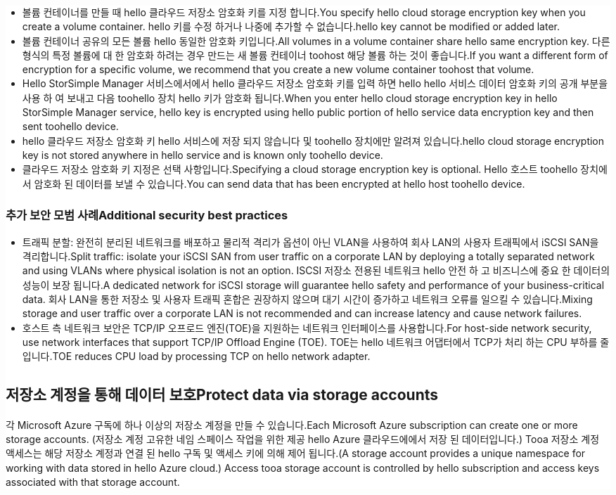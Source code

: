 * <span data-ttu-id="6c6a1-251">볼륨 컨테이너를 만들 때 hello 클라우드 저장소 암호화 키를 지정 합니다.</span><span class="sxs-lookup"><span data-stu-id="6c6a1-251">You specify hello cloud storage encryption key when you create a volume container.</span></span> <span data-ttu-id="6c6a1-252">hello 키를 수정 하거나 나중에 추가할 수 없습니다.</span><span class="sxs-lookup"><span data-stu-id="6c6a1-252">hello key cannot be modified or added later.</span></span> 
* <span data-ttu-id="6c6a1-253">볼륨 컨테이너 공유의 모든 볼륨 hello 동일한 암호화 키입니다.</span><span class="sxs-lookup"><span data-stu-id="6c6a1-253">All volumes in a volume container share hello same encryption key.</span></span> <span data-ttu-id="6c6a1-254">다른 형식의 특정 볼륨에 대 한 암호화 하려는 경우 만드는 새 볼륨 컨테이너 toohost 해당 볼륨 하는 것이 좋습니다.</span><span class="sxs-lookup"><span data-stu-id="6c6a1-254">If you want a different form of encryption for a specific volume, we recommend that you create a new volume container toohost that volume.</span></span>
* <span data-ttu-id="6c6a1-255">Hello StorSimple Manager 서비스에서에서 hello 클라우드 저장소 암호화 키를 입력 하면 hello hello 서비스 데이터 암호화 키의 공개 부분을 사용 하 여 보내고 다음 toohello 장치 hello 키가 암호화 됩니다.</span><span class="sxs-lookup"><span data-stu-id="6c6a1-255">When you enter hello cloud storage encryption key in hello StorSimple Manager service, hello key is encrypted using hello public portion of hello service data encryption key and then sent toohello device.</span></span>
* <span data-ttu-id="6c6a1-256">hello 클라우드 저장소 암호화 키 hello 서비스에 저장 되지 않습니다 및 toohello 장치에만 알려져 있습니다.</span><span class="sxs-lookup"><span data-stu-id="6c6a1-256">hello cloud storage encryption key is not stored anywhere in hello service and is known only toohello device.</span></span>
* <span data-ttu-id="6c6a1-257">클라우드 저장소 암호화 키 지정은 선택 사항입니다.</span><span class="sxs-lookup"><span data-stu-id="6c6a1-257">Specifying a cloud storage encryption key is optional.</span></span> <span data-ttu-id="6c6a1-258">Hello 호스트 toohello 장치에서 암호화 된 데이터를 보낼 수 있습니다.</span><span class="sxs-lookup"><span data-stu-id="6c6a1-258">You can send data that has been encrypted at hello host toohello device.</span></span>

### <a name="additional-security-best-practices"></a><span data-ttu-id="6c6a1-259">추가 보안 모범 사례</span><span class="sxs-lookup"><span data-stu-id="6c6a1-259">Additional security best practices</span></span>
* <span data-ttu-id="6c6a1-260">트래픽 분할: 완전히 분리된 네트워크를 배포하고 물리적 격리가 옵션이 아닌 VLAN을 사용하여 회사 LAN의 사용자 트래픽에서 iSCSI SAN을 격리합니다.</span><span class="sxs-lookup"><span data-stu-id="6c6a1-260">Split traffic: isolate your iSCSI SAN from user traffic on a corporate LAN by deploying a totally separated network and using VLANs where physical isolation is not an option.</span></span> <span data-ttu-id="6c6a1-261">ISCSI 저장소 전용된 네트워크 hello 안전 하 고 비즈니스에 중요 한 데이터의 성능이 보장 됩니다.</span><span class="sxs-lookup"><span data-stu-id="6c6a1-261">A dedicated network for iSCSI storage will guarantee hello safety and performance of your business-critical data.</span></span> <span data-ttu-id="6c6a1-262">회사 LAN을 통한 저장소 및 사용자 트래픽 혼합은 권장하지 않으며 대기 시간이 증가하고 네트워크 오류를 일으킬 수 있습니다.</span><span class="sxs-lookup"><span data-stu-id="6c6a1-262">Mixing storage and user traffic over a corporate LAN is not recommended and can increase latency and cause network failures.</span></span>
* <span data-ttu-id="6c6a1-263">호스트 측 네트워크 보안은 TCP/IP 오프로드 엔진(TOE)을 지원하는 네트워크 인터페이스를 사용합니다.</span><span class="sxs-lookup"><span data-stu-id="6c6a1-263">For host-side network security, use network interfaces that support TCP/IP Offload Engine (TOE).</span></span> <span data-ttu-id="6c6a1-264">TOE는 hello 네트워크 어댑터에서 TCP가 처리 하는 CPU 부하를 줄입니다.</span><span class="sxs-lookup"><span data-stu-id="6c6a1-264">TOE reduces CPU load by processing TCP on hello network adapter.</span></span>

## <a name="protect-data-via-storage-accounts"></a><span data-ttu-id="6c6a1-265">저장소 계정을 통해 데이터 보호</span><span class="sxs-lookup"><span data-stu-id="6c6a1-265">Protect data via storage accounts</span></span>
<span data-ttu-id="6c6a1-266">각 Microsoft Azure 구독에 하나 이상의 저장소 계정을 만들 수 있습니다.</span><span class="sxs-lookup"><span data-stu-id="6c6a1-266">Each Microsoft Azure subscription can create one or more storage accounts.</span></span> <span data-ttu-id="6c6a1-267">(저장소 계정 고유한 네임 스페이스 작업을 위한 제공 hello Azure 클라우드에에서 저장 된 데이터입니다.) Tooa 저장소 계정 액세스는 해당 저장소 계정과 연결 된 hello 구독 및 액세스 키에 의해 제어 됩니다.</span><span class="sxs-lookup"><span data-stu-id="6c6a1-267">(A storage account provides a unique namespace for working with data stored in hello Azure cloud.) Access tooa storage account is controlled by hello subscription and access keys associated with that storage account.</span></span> 
